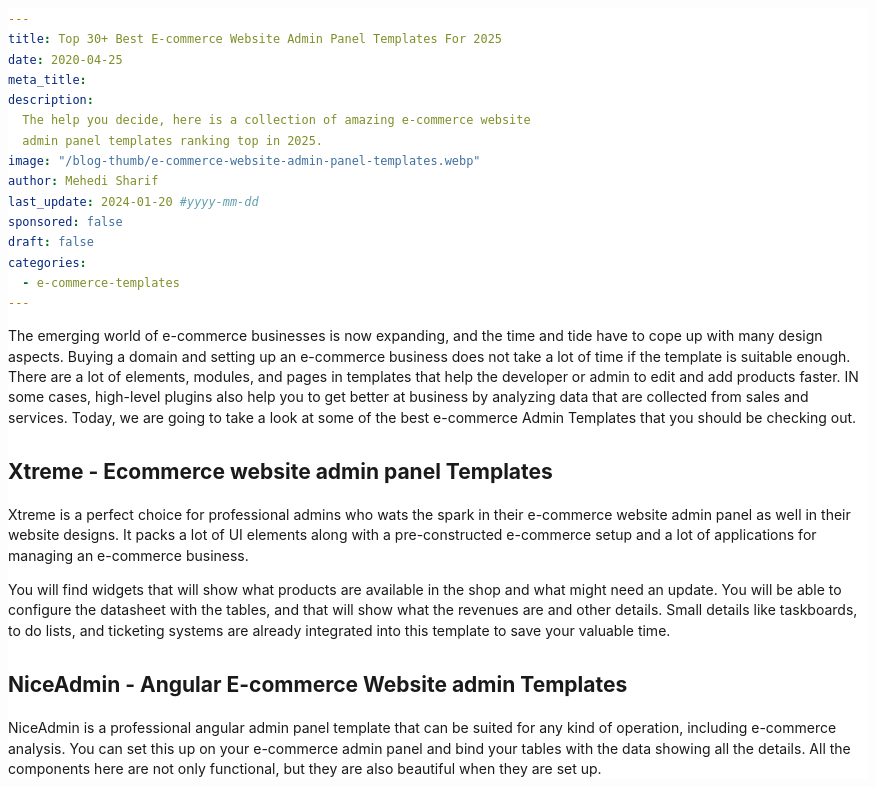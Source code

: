 ```yaml
---
title: Top 30+ Best E-commerce Website Admin Panel Templates For 2025
date: 2020-04-25
meta_title:
description:
  The help you decide, here is a collection of amazing e-commerce website
  admin panel templates ranking top in 2025.
image: "/blog-thumb/e-commerce-website-admin-panel-templates.webp"
author: Mehedi Sharif
last_update: 2024-01-20 #yyyy-mm-dd
sponsored: false
draft: false
categories:
  - e-commerce-templates
---
```


<Toc level="h2" />

The emerging world of e-commerce businesses is now expanding, and the time and tide have to cope up with many design aspects. Buying a domain and setting up an e-commerce business does not take a lot of time if the template is suitable enough. There are a lot of elements, modules, and pages in templates that help the developer or admin to edit and add products faster. IN some cases, high-level plugins also help you to get better at business by analyzing data that are collected from sales and services. Today, we are going to take a look at some of the best e-commerce Admin Templates that you should be checking out.

## Xtreme - Ecommerce website admin panel Templates

<Mockup src="/blog/xtreme.webp" alt="xtreme professional e-commerce website admin panel templates"/>

Xtreme is a perfect choice for professional admins who wats the spark in their e-commerce website admin panel as well in their website designs. It packs a lot of UI elements along with a pre-constructed e-commerce setup and a lot of applications for managing an e-commerce business.

You will find widgets that will show what products are available in the shop and what might need an update. You will be able to configure the datasheet with the tables, and that will show what the revenues are and other details. Small details like taskboards, to do lists, and ticketing systems are already integrated into this template to save your valuable time.

<Download href="https://www.wrappixel.com/templates/xtremeadmin/?ref=19"/>
<Demo href="https://demos.wrappixel.com/premium-admin-templates/bootstrap/xtreme-bootstrap/package/html/ltr/index.html"/>

## NiceAdmin - Angular E-commerce Website admin Templates

<Mockup src="/blog/niceadmin.webp" alt="nice admin angular e-commerce website templates"/>

NiceAdmin is a professional angular admin panel template that can be suited for any kind of operation, including e-commerce analysis. You can set this up on your e-commerce admin panel and bind your tables with the data showing all the details. All the components here are not only functional, but they are also beautiful when they are set up.
